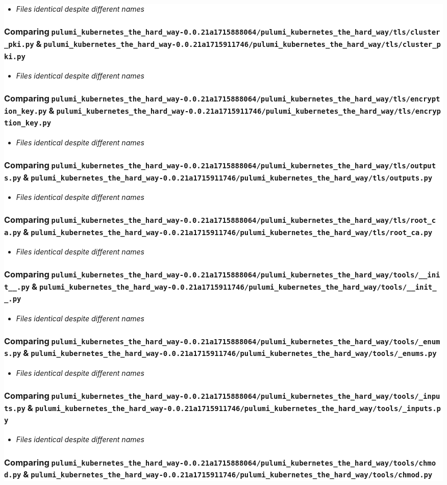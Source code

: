  * *Files identical despite different names*

### Comparing `pulumi_kubernetes_the_hard_way-0.0.21a1715888064/pulumi_kubernetes_the_hard_way/tls/cluster_pki.py` & `pulumi_kubernetes_the_hard_way-0.0.21a1715911746/pulumi_kubernetes_the_hard_way/tls/cluster_pki.py`

 * *Files identical despite different names*

### Comparing `pulumi_kubernetes_the_hard_way-0.0.21a1715888064/pulumi_kubernetes_the_hard_way/tls/encryption_key.py` & `pulumi_kubernetes_the_hard_way-0.0.21a1715911746/pulumi_kubernetes_the_hard_way/tls/encryption_key.py`

 * *Files identical despite different names*

### Comparing `pulumi_kubernetes_the_hard_way-0.0.21a1715888064/pulumi_kubernetes_the_hard_way/tls/outputs.py` & `pulumi_kubernetes_the_hard_way-0.0.21a1715911746/pulumi_kubernetes_the_hard_way/tls/outputs.py`

 * *Files identical despite different names*

### Comparing `pulumi_kubernetes_the_hard_way-0.0.21a1715888064/pulumi_kubernetes_the_hard_way/tls/root_ca.py` & `pulumi_kubernetes_the_hard_way-0.0.21a1715911746/pulumi_kubernetes_the_hard_way/tls/root_ca.py`

 * *Files identical despite different names*

### Comparing `pulumi_kubernetes_the_hard_way-0.0.21a1715888064/pulumi_kubernetes_the_hard_way/tools/__init__.py` & `pulumi_kubernetes_the_hard_way-0.0.21a1715911746/pulumi_kubernetes_the_hard_way/tools/__init__.py`

 * *Files identical despite different names*

### Comparing `pulumi_kubernetes_the_hard_way-0.0.21a1715888064/pulumi_kubernetes_the_hard_way/tools/_enums.py` & `pulumi_kubernetes_the_hard_way-0.0.21a1715911746/pulumi_kubernetes_the_hard_way/tools/_enums.py`

 * *Files identical despite different names*

### Comparing `pulumi_kubernetes_the_hard_way-0.0.21a1715888064/pulumi_kubernetes_the_hard_way/tools/_inputs.py` & `pulumi_kubernetes_the_hard_way-0.0.21a1715911746/pulumi_kubernetes_the_hard_way/tools/_inputs.py`

 * *Files identical despite different names*

### Comparing `pulumi_kubernetes_the_hard_way-0.0.21a1715888064/pulumi_kubernetes_the_hard_way/tools/chmod.py` & `pulumi_kubernetes_the_hard_way-0.0.21a1715911746/pulumi_kubernetes_the_hard_way/tools/chmod.py`
